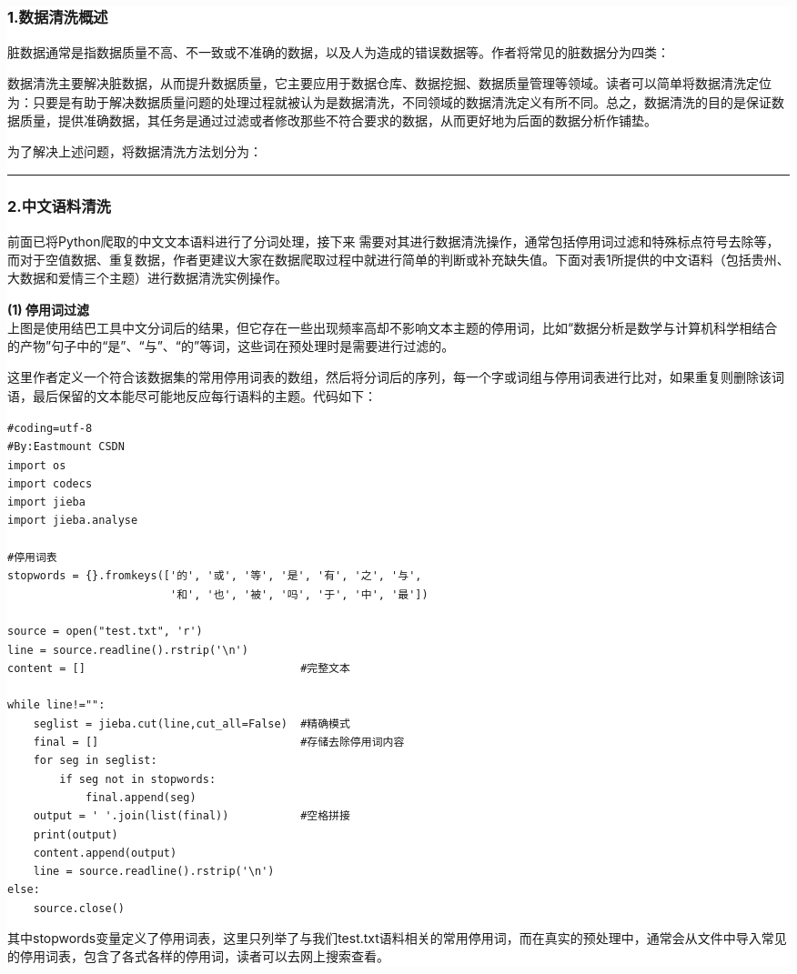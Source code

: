 ### 1.数据清洗概述

脏数据通常是指数据质量不高、不一致或不准确的数据，以及人为造成的错误数据等。作者将常见的脏数据分为四类：

数据清洗主要解决脏数据，从而提升数据质量，它主要应用于数据仓库、数据挖掘、数据质量管理等领域。读者可以简单将数据清洗定位为：只要是有助于解决数据质量问题的处理过程就被认为是数据清洗，不同领域的数据清洗定义有所不同。总之，数据清洗的目的是保证数据质量，提供准确数据，其任务是通过过滤或者修改那些不符合要求的数据，从而更好地为后面的数据分析作铺垫。

为了解决上述问题，将数据清洗方法划分为：

---


### 2.中文语料清洗

前面已将Python爬取的中文文本语料进行了分词处理，接下来 需要对其进行数据清洗操作，通常包括停用词过滤和特殊标点符号去除等，而对于空值数据、重复数据，作者更建议大家在数据爬取过程中就进行简单的判断或补充缺失值。下面对表1所提供的中文语料（包括贵州、大数据和爱情三个主题）进行数据清洗实例操作。

**(1) 停用词过滤**<br/> 上图是使用结巴工具中文分词后的结果，但它存在一些出现频率高却不影响文本主题的停用词，比如“数据分析是数学与计算机科学相结合的产物”句子中的“是”、“与”、“的”等词，这些词在预处理时是需要进行过滤的。

这里作者定义一个符合该数据集的常用停用词表的数组，然后将分词后的序列，每一个字或词组与停用词表进行比对，如果重复则删除该词语，最后保留的文本能尽可能地反应每行语料的主题。代码如下：

```
#coding=utf-8
#By:Eastmount CSDN
import os  
import codecs
import jieba  
import jieba.analyse

#停用词表
stopwords = {}.fromkeys(['的', '或', '等', '是', '有', '之', '与',
                         '和', '也', '被', '吗', '于', '中', '最'])

source = open("test.txt", 'r')
line = source.readline().rstrip('\n')
content = []                                 #完整文本

while line!="":
    seglist = jieba.cut(line,cut_all=False)  #精确模式
    final = []                               #存储去除停用词内容
    for seg in seglist: 
        if seg not in stopwords:  
            final.append(seg)
    output = ' '.join(list(final))           #空格拼接
    print(output)
    content.append(output)
    line = source.readline().rstrip('\n')
else:
    source.close()

```

其中stopwords变量定义了停用词表，这里只列举了与我们test.txt语料相关的常用停用词，而在真实的预处理中，通常会从文件中导入常见的停用词表，包含了各式各样的停用词，读者可以去网上搜索查看。

